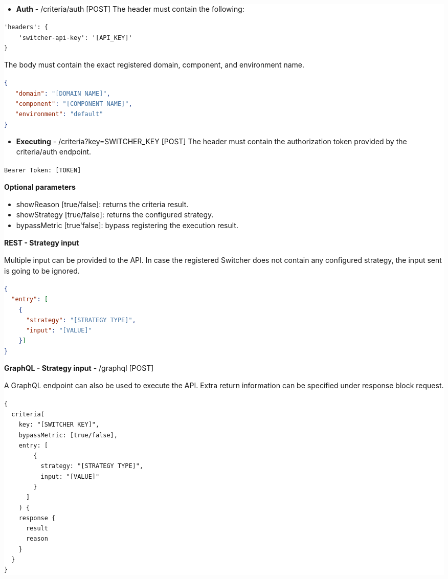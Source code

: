 - **Auth** - /criteria/auth [POST]
The header must contain the following:
```
'headers': {
    'switcher-api-key': '[API_KEY]'
}
```
The body must contain the exact registered domain, component, and environment name.
```json
{
   "domain": "[DOMAIN NAME]",
   "component": "[COMPONENT NAME]",
   "environment": "default"
}
```

- **Executing** - /criteria?key=SWITCHER_KEY [POST]
The header must contain the authorization token provided by the criteria/auth endpoint.
```
Bearer Token: [TOKEN]
```

**Optional parameters**

- showReason [true/false]: returns the criteria result.
- showStrategy [true/false]: returns the configured strategy.
- bypassMetric [true'false]: bypass registering the execution result.

**REST - Strategy input**

Multiple input can be provided to the API. In case the registered Switcher does not contain any configured strategy, the input sent is going to be ignored.

```json
{
  "entry": [
    {
      "strategy": "[STRATEGY TYPE]",
      "input": "[VALUE]"
    }]
}
```

**GraphQL - Strategy input** - /graphql [POST]

A GraphQL endpoint can also be used to execute the API. Extra return information can be specified under response block request.

```
{
  criteria(
    key: "[SWITCHER KEY]", 
    bypassMetric: [true/false],
    entry: [
        {
          strategy: "[STRATEGY TYPE]", 
          input: "[VALUE]"
        }
      ]
    ) {
    response {
      result
      reason
    }
  }
}
```
